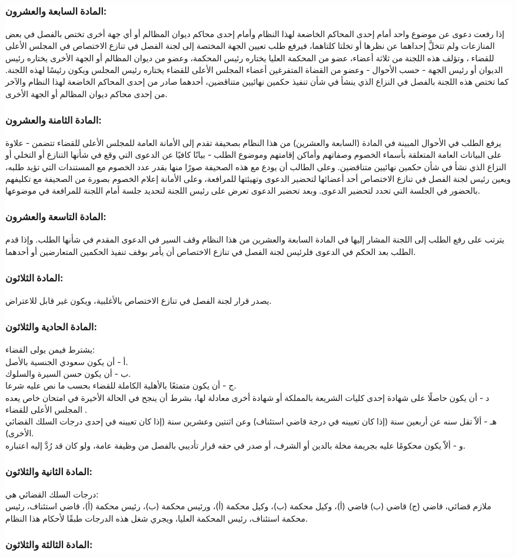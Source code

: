 ###  المادة السابعة والعشرون: 

إذا رفعت دعوى عن موضوع واحد أمام إحدى المحاكم الخاضعة لهذا النظام وأمام إحدى محاكم  ديوان المظالم  أو أي جهة أخرى تختص بالفصل في بعض المنازعات ولم تتخلَّ إحداهما عن نظرها أو تخلتا كلتاهما، فيرفع طلب تعيين الجهة المختصة إلى لجنة الفصل في  تنازع الاختصاص  في  المجلس الأعلى للقضاء  ، وتؤلف هذه اللجنة من ثلاثة أعضاء، عضو من المحكمة العليا يختاره رئيس المحكمة، وعضو من  ديوان المظالم  أو الجهة الأخرى يختاره رئيس الديوان أو رئيس الجهة - حسب الأحوال - وعضو من القضاة المتفرغين أعضاء  المجلس الأعلى للقضاء  يختاره رئيس المجلس ويكون رئيسًا لهذه اللجنة. كما تختص هذه اللجنة بالفصل في النزاع الذي ينشأ في شأن تنفيذ حكمين نهائيين متناقضين، أحدهما صادر من إحدى المحاكم الخاضعة لهذا النظام والآخر من إحدى محاكم  ديوان المظالم  أو الجهة الأخرى. 

###  المادة الثامنة والعشرون: 

يرفع الطلب في الأحوال المبينة في المادة (السابعة والعشرين) من هذا النظام بصحيفة تقدم إلى الأمانة العامة للمجلس الأعلى للقضاء تتضمن - علاوة على البيانات العامة المتعلقة بأسماء الخصوم وصفاتهم وأماكن إقامتهم وموضوع الطلب - بيانًا كافيًا عن الدعوى التي وقع في شأنها التنازع أو التخلي أو النزاع الذي نشأ في شأن حكمين نهائيين متناقضين. وعلى الطالب أن يودع مع هذه الصحيفة صورًا منها بقدر عدد الخصوم مع المستندات التي تؤيد طلبه، ويعين رئيس لجنة الفصل في  تنازع الاختصاص  أحد أعضائها لتحضير الدعوى وتهيئتها للمرافعة، وعلى الأمانة إعلام الخصوم بصورة من الصحيفة مع تكليفهم بالحضور في الجلسة التي تحدد لتحضير الدعوى. وبعد تحضير الدعوى تعرض على رئيس اللجنة لتحديد جلسة أمام اللجنة للمرافعة في موضوعها. 

###  المادة التاسعة والعشرون: 

يترتب على رفع الطلب إلى اللجنة المشار إليها في المادة السابعة والعشرين من هذا النظام وقف السير في الدعوى المقدم في شأنها الطلب. وإذا قدم الطلب بعد الحكم في الدعوى فلرئيس لجنة الفصل في  تنازع الاختصاص  أن يأمر بوقف تنفيذ الحكمين المتعارضين أو أحدهما. 

###  المادة الثلاثون: 

يصدر قرار لجنة الفصل في  تنازع الاختصاص  بالأغلبية، ويكون غير قابل للاعتراض. 

###  المادة الحادية والثلاثون: 

يشترط فيمن يولى القضاء:   
أ - أن يكون سعودي الجنسية بالأصل.  
ب - أن يكون حسن السيرة والسلوك.  
ج - أن يكون متمتعًا بالأهلية الكاملة للقضاء بحسب ما نص عليه شرعا.  
د - أن يكون حاصلًا على شهادة إحدى كليات الشريعة بالمملكة أو شهادة أخرى معادلة لها، بشرط أن ينجح في الحالة الأخيرة في امتحان خاص يعده  المجلس الأعلى للقضاء  .  
هـ - ألاّ تقل سنه عن أربعين سنة (إذا كان تعيينه في درجة قاضي استئناف) وعن اثنتين وعشرين سنة (إذا كان تعيينه في إحدى درجات السلك القضائي الأخرى).  
و - ألاّ يكون محكومًا عليه بجريمة مخلة بالدين أو الشرف، أو صدر في حقه قرار تأديبي بالفصل من وظيفة عامة، ولو كان قد رُدَّ إليه اعتباره. 

###  المادة الثانية والثلاثون: 

درجات السلك القضائي هي:   
ملازم قضائي، قاضي (ج) قاضي (ب) قاضي (أ)، وكيل محكمة (ب)، وكيل محكمة (أ)، ورئيس محكمة (ب)، رئيس محكمة (أ)، قاضي استئناف، رئيس محكمة استئناف، رئيس المحكمة العليا، ويجري شغل هذه الدرجات طبقًا لأحكام هذا النظام. 

###  المادة الثالثة والثلاثون: 
